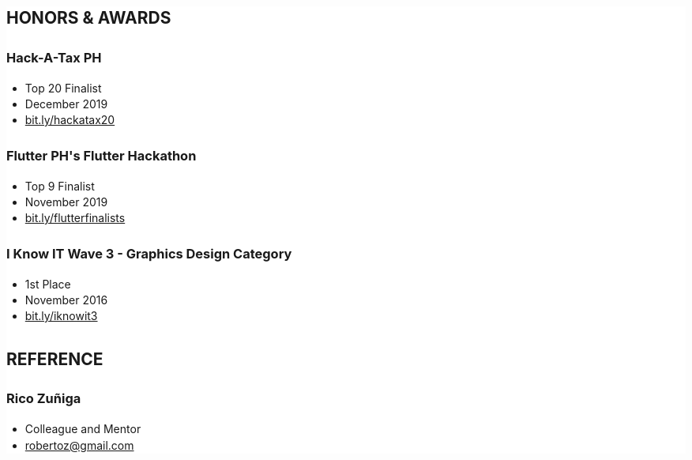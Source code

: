 ## HONORS & AWARDS

### Hack-A-Tax PH

* Top 20 Finalist
* December 2019
* [bit.ly/hackatax20](https://bit.ly/hackatax20)

### Flutter PH's Flutter Hackathon

* Top 9 Finalist
* November 2019
* [bit.ly/flutterfinalists](https://bit.ly/flutterfinalists)

### I Know IT Wave 3 - Graphics Design Category

* 1st Place
* November 2016
* [bit.ly/iknowit3](https://bit.ly/iknowit3)

## REFERENCE

### Rico Zuñiga

* Colleague and Mentor
* robertoz@gmail.com

